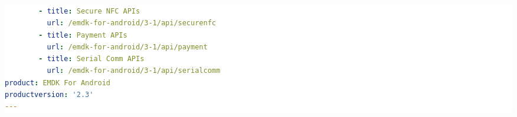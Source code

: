 ```yaml
        - title: Secure NFC APIs
          url: /emdk-for-android/3-1/api/securenfc
        - title: Payment APIs
          url: /emdk-for-android/3-1/api/payment
        - title: Serial Comm APIs
          url: /emdk-for-android/3-1/api/serialcomm
product: EMDK For Android
productversion: '2.3'
---
```













